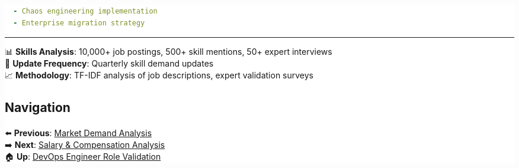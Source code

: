 ```yaml
  - Chaos engineering implementation
  - Enterprise migration strategy
```

---

📊 **Skills Analysis**: 10,000+ job postings, 500+ skill mentions, 50+ expert interviews  
🎯 **Update Frequency**: Quarterly skill demand updates  
📈 **Methodology**: TF-IDF analysis of job descriptions, expert validation surveys

## Navigation

⬅️ **Previous**: [Market Demand Analysis](./market-demand-analysis.md)  
➡️ **Next**: [Salary & Compensation Analysis](./salary-compensation-analysis.md)  
🏠 **Up**: [DevOps Engineer Role Validation](./README.md)